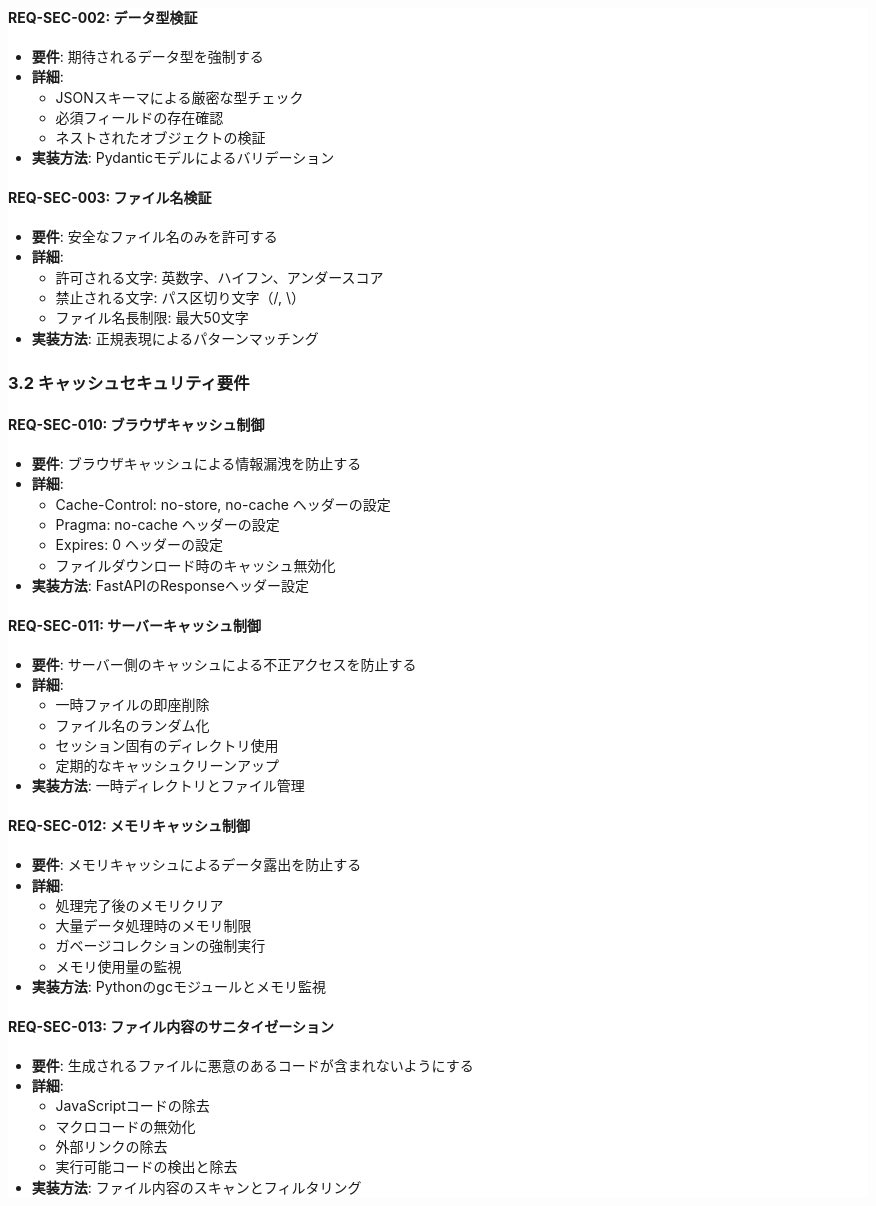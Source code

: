 #### REQ-SEC-002: データ型検証
- **要件**: 期待されるデータ型を強制する
- **詳細**:
  - JSONスキーマによる厳密な型チェック
  - 必須フィールドの存在確認
  - ネストされたオブジェクトの検証
- **実装方法**: Pydanticモデルによるバリデーション

#### REQ-SEC-003: ファイル名検証
- **要件**: 安全なファイル名のみを許可する
- **詳細**:
  - 許可される文字: 英数字、ハイフン、アンダースコア
  - 禁止される文字: パス区切り文字（/, \）
  - ファイル名長制限: 最大50文字
- **実装方法**: 正規表現によるパターンマッチング

### 3.2 キャッシュセキュリティ要件

#### REQ-SEC-010: ブラウザキャッシュ制御
- **要件**: ブラウザキャッシュによる情報漏洩を防止する
- **詳細**:
  - Cache-Control: no-store, no-cache ヘッダーの設定
  - Pragma: no-cache ヘッダーの設定
  - Expires: 0 ヘッダーの設定
  - ファイルダウンロード時のキャッシュ無効化
- **実装方法**: FastAPIのResponseヘッダー設定

#### REQ-SEC-011: サーバーキャッシュ制御
- **要件**: サーバー側のキャッシュによる不正アクセスを防止する
- **詳細**:
  - 一時ファイルの即座削除
  - ファイル名のランダム化
  - セッション固有のディレクトリ使用
  - 定期的なキャッシュクリーンアップ
- **実装方法**: 一時ディレクトリとファイル管理

#### REQ-SEC-012: メモリキャッシュ制御
- **要件**: メモリキャッシュによるデータ露出を防止する
- **詳細**:
  - 処理完了後のメモリクリア
  - 大量データ処理時のメモリ制限
  - ガベージコレクションの強制実行
  - メモリ使用量の監視
- **実装方法**: Pythonのgcモジュールとメモリ監視

#### REQ-SEC-013: ファイル内容のサニタイゼーション
- **要件**: 生成されるファイルに悪意のあるコードが含まれないようにする
- **詳細**:
  - JavaScriptコードの除去
  - マクロコードの無効化
  - 外部リンクの除去
  - 実行可能コードの検出と除去
- **実装方法**: ファイル内容のスキャンとフィルタリング
